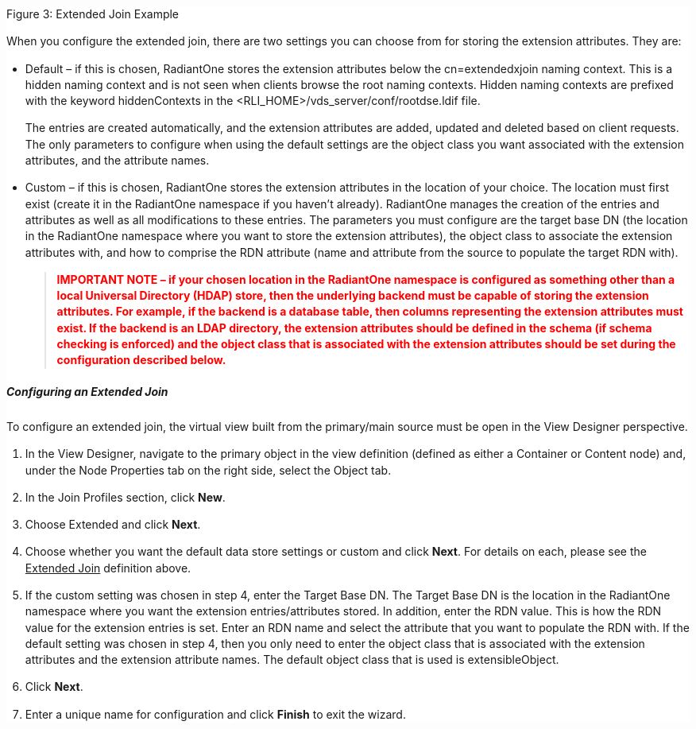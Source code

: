 Figure 3: Extended Join Example 

When you configure the extended join, there are two settings you can choose from for storing the extension attributes. They are: 

-	Default – if this is chosen, RadiantOne stores the extension attributes below the cn=extendedxjoin naming context. This is a hidden naming context and is not seen when clients browse the root naming contexts. Hidden naming contexts are prefixed with the keyword hiddenContexts in the <RLI_HOME>/vds_server/conf/rootdse.ldif file.

    The entries are created automatically, and the extension attributes are added, updated and deleted based on client requests. The only parameters to configure when using the default settings are the object class you want associated with the extension attributes, and the attribute names. 

-	Custom – if this is chosen, RadiantOne stores the extension attributes in the location of your choice. The location must first exist (create it in the RadiantOne namespace if you haven’t already). RadiantOne manages the creation of the entries and attributes as well as all modifications to these entries. The parameters you must configure are the target base DN (the location in the RadiantOne namespace where you want to store the extension attributes), the object class to associate the extension attributes with, and how to comprise the RDN attribute (name and attribute from the source to populate the target RDN with). 

    ><span style="color:red">**IMPORTANT NOTE – if your chosen location in the RadiantOne namespace is configured as something other than a local Universal Directory (HDAP) store, then the underlying backend must be capable of storing the extension attributes. For example, if the backend is a database table, then columns representing the extension attributes must exist. If the backend is an LDAP directory, the extension attributes should be defined in the schema (if schema checking is enforced) and the object class that is associated with the extension attributes should be set during the configuration described below.**

##### Configuring an Extended Join 

To configure an extended join, the virtual view built from the primary/main source must be open in the View Designer perspective.

1.	In the View Designer, navigate to the primary object in the view definition (defined as either a Container or Content node) and, under the Node Properties tab on the right side, select the Object tab. 

2.	In the Join Profiles section, click **New**. 

3.	Choose Extended and click **Next**. 

4.	Choose whether you want the default data store settings or custom and click **Next**. For details on each, please see the [Extended Join](#extended-join) definition above. 

5.	If the custom setting was chosen in step 4, enter the Target Base DN. The Target Base DN is the location in the RadiantOne namespace where you want the extension entries/attributes stored. In addition, enter the RDN value. This is how the RDN value for the extension entries is set. Enter an RDN name and select the attribute that you want to populate the RDN with. If the default setting was chosen in step 4, then you only need to enter the object class that is associated with the extension attributes and the extension attribute names. The default object class that is used is extensibleObject.

6.	Click **Next**. 

7.	Enter a unique name for configuration and click **Finish** to exit the wizard. 
